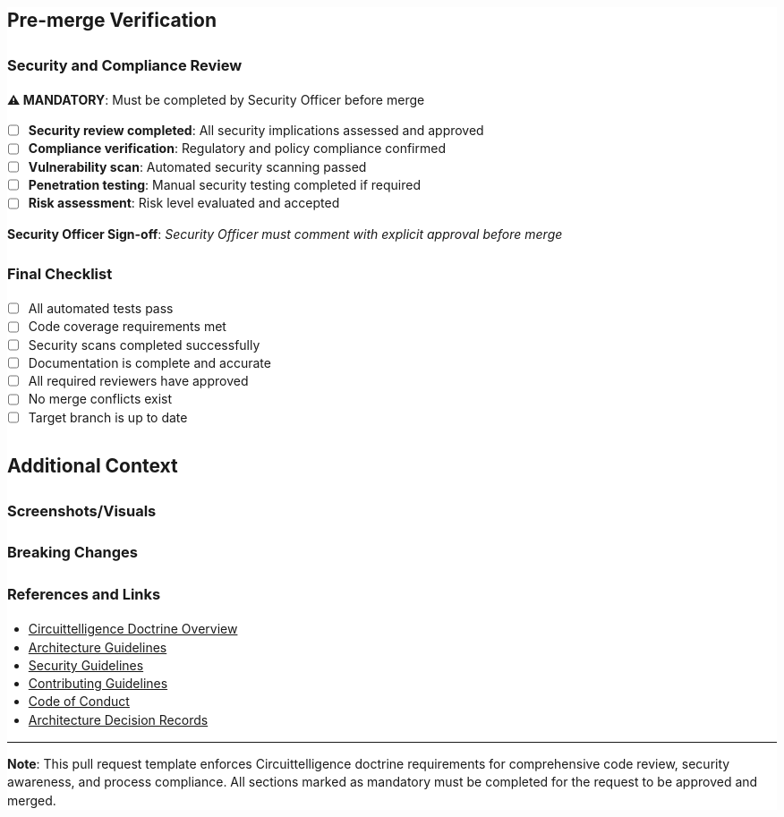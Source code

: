 ## Pre-merge Verification

### Security and Compliance Review
**⚠️ MANDATORY**: Must be completed by Security Officer before merge

- [ ] **Security review completed**: All security implications assessed and approved
- [ ] **Compliance verification**: Regulatory and policy compliance confirmed
- [ ] **Vulnerability scan**: Automated security scanning passed
- [ ] **Penetration testing**: Manual security testing completed if required
- [ ] **Risk assessment**: Risk level evaluated and accepted

**Security Officer Sign-off**: 
_Security Officer must comment with explicit approval before merge_

### Final Checklist
- [ ] All automated tests pass
- [ ] Code coverage requirements met
- [ ] Security scans completed successfully
- [ ] Documentation is complete and accurate
- [ ] All required reviewers have approved
- [ ] No merge conflicts exist
- [ ] Target branch is up to date

## Additional Context

### Screenshots/Visuals


### Breaking Changes


### References and Links
- [Circuittelligence Doctrine Overview](/.github/README.md#doctrine)
- [Architecture Guidelines](/.github/docs/ARCHITECTURE.md)
- [Security Guidelines](/.github/SECURITY.md)
- [Contributing Guidelines](/.github/CONTRIBUTING.md)
- [Code of Conduct](/.github/CODE_OF_CONDUCT.md)
- [Architecture Decision Records](/.github/docs/adr)

---

**Note**: This pull request template enforces Circuittelligence doctrine requirements for comprehensive code review, security awareness, and process compliance. All sections marked as mandatory must be completed for the request to be approved and merged.
